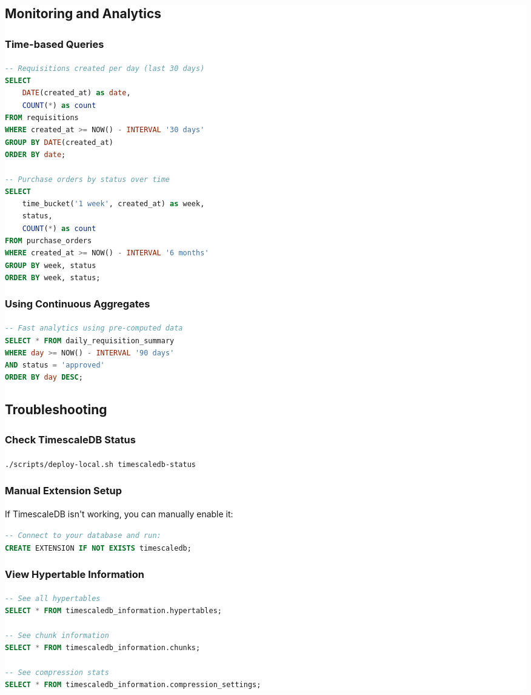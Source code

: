## Monitoring and Analytics

### Time-based Queries
```sql
-- Requisitions created per day (last 30 days)
SELECT
    DATE(created_at) as date,
    COUNT(*) as count
FROM requisitions
WHERE created_at >= NOW() - INTERVAL '30 days'
GROUP BY DATE(created_at)
ORDER BY date;

-- Purchase orders by status over time
SELECT
    time_bucket('1 week', created_at) as week,
    status,
    COUNT(*) as count
FROM purchase_orders
WHERE created_at >= NOW() - INTERVAL '6 months'
GROUP BY week, status
ORDER BY week, status;
```

### Using Continuous Aggregates
```sql
-- Fast analytics using pre-computed data
SELECT * FROM daily_requisition_summary
WHERE day >= NOW() - INTERVAL '90 days'
AND status = 'approved'
ORDER BY day DESC;
```

## Troubleshooting

### Check TimescaleDB Status
```bash
./scripts/deploy-local.sh timescaledb-status
```

### Manual Extension Setup
If TimescaleDB isn't working, you can manually enable it:

```sql
-- Connect to your database and run:
CREATE EXTENSION IF NOT EXISTS timescaledb;
```

### View Hypertable Information
```sql
-- See all hypertables
SELECT * FROM timescaledb_information.hypertables;

-- See chunk information
SELECT * FROM timescaledb_information.chunks;

-- See compression stats
SELECT * FROM timescaledb_information.compression_settings;
```
